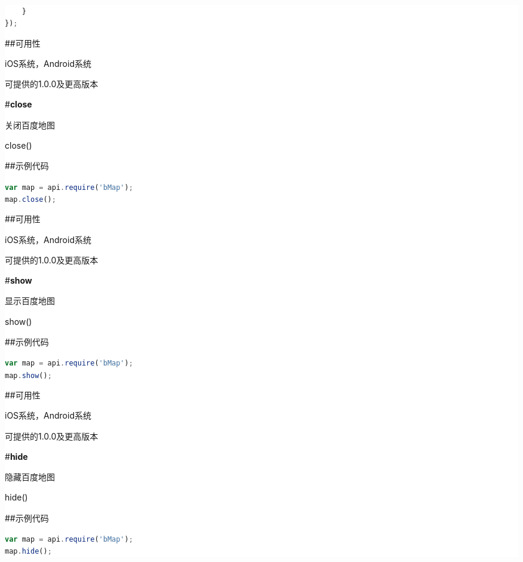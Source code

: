 ```js
	}
});
```

##可用性

iOS系统，Android系统

可提供的1.0.0及更高版本

<div id="m2"></div>

#**close**

关闭百度地图

close()

##示例代码

```js
var map = api.require('bMap');
map.close();
```

##可用性

iOS系统，Android系统

可提供的1.0.0及更高版本

<div id="a5"></div>

#**show**

显示百度地图

show()

##示例代码

```js
var map = api.require('bMap');
map.show();
```

##可用性

iOS系统，Android系统

可提供的1.0.0及更高版本

<div id="a6"></div>

#**hide**

隐藏百度地图

hide()

##示例代码

```js
var map = api.require('bMap');
map.hide();
```
